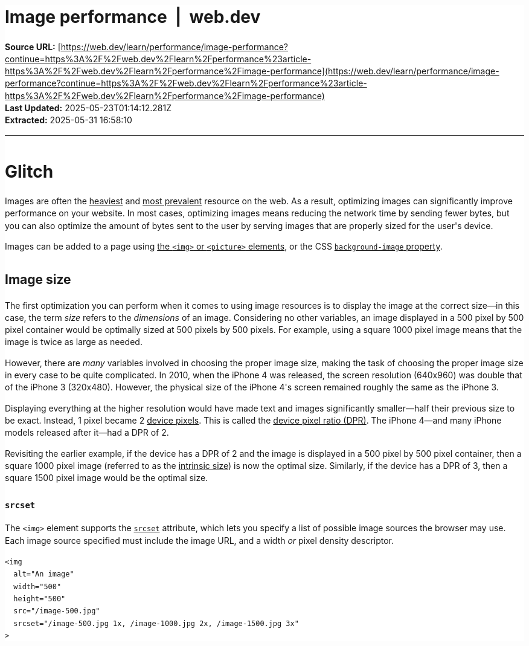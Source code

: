 # Image performance  |  web.dev

**Source URL:** [https://web.dev/learn/performance/image-performance?continue=https%3A%2F%2Fweb.dev%2Flearn%2Fperformance%23article-https%3A%2F%2Fweb.dev%2Flearn%2Fperformance%2Fimage-performance](https://web.dev/learn/performance/image-performance?continue=https%3A%2F%2Fweb.dev%2Flearn%2Fperformance%23article-https%3A%2F%2Fweb.dev%2Flearn%2Fperformance%2Fimage-performance)  
**Last Updated:** 2025-05-23T01:14:12.281Z  
**Extracted:** 2025-05-31 16:58:10

---

# Glitch

Images are often the [heaviest](https://almanac.httparchive.org/en/2022/page-weight#fig-8) and [most prevalent](https://almanac.httparchive.org/en/2022/page-weight#fig-3) resource on the web. As a result, optimizing images can significantly improve performance on your website. In most cases, optimizing images means reducing the network time by sending fewer bytes, but you can also optimize the amount of bytes sent to the user by serving images that are properly sized for the user's device.

Images can be added to a page using [the `<img>` or `<picture>` elements](https://web.dev/learn/html/images), or the CSS [`background-image` property](https://developer.mozilla.org/docs/Web/CSS/background-image).

## Image size

The first optimization you can perform when it comes to using image resources is to display the image at the correct size—in this case, the term _size_ refers to the _dimensions_ of an image. Considering no other variables, an image displayed in a 500 pixel by 500 pixel container would be optimally sized at 500 pixels by 500 pixels. For example, using a square 1000 pixel image means that the image is twice as large as needed.

However, there are _many_ variables involved in choosing the proper image size, making the task of choosing the proper image size in every case to be quite complicated. In 2010, when the iPhone 4 was released, the screen resolution (640x960) was double that of the iPhone 3 (320x480). However, the physical size of the iPhone 4's screen remained roughly the same as the iPhone 3.

Displaying everything at the higher resolution would have made text and images significantly smaller—half their previous size to be exact. Instead, 1 pixel became 2 [device pixels](https://en.wikipedia.org/wiki/Device-independent_pixel). This is called the [device pixel ratio (DPR)](https://developer.mozilla.org/docs/Web/API/Window/devicePixelRatio). The iPhone 4—and many iPhone models released after it—had a DPR of 2.

Revisiting the earlier example, if the device has a DPR of 2 and the image is displayed in a 500 pixel by 500 pixel container, then a square 1000 pixel image (referred to as the [intrinsic size](https://developer.mozilla.org/docs/Glossary/Intrinsic_Size)) is now the optimal size. Similarly, if the device has a DPR of 3, then a square 1500 pixel image would be the optimal size.

### `srcset`

The `<img>` element supports the [`srcset`](https://developer.mozilla.org/docs/Web/HTML/Element/img#attr-srcset) attribute, which lets you specify a list of possible image sources the browser may use. Each image source specified must include the image URL, and a width _or_ pixel density descriptor.

```
<img
  alt="An image"
  width="500"
  height="500"
  src="/image-500.jpg"
  srcset="/image-500.jpg 1x, /image-1000.jpg 2x, /image-1500.jpg 3x"
>
```
